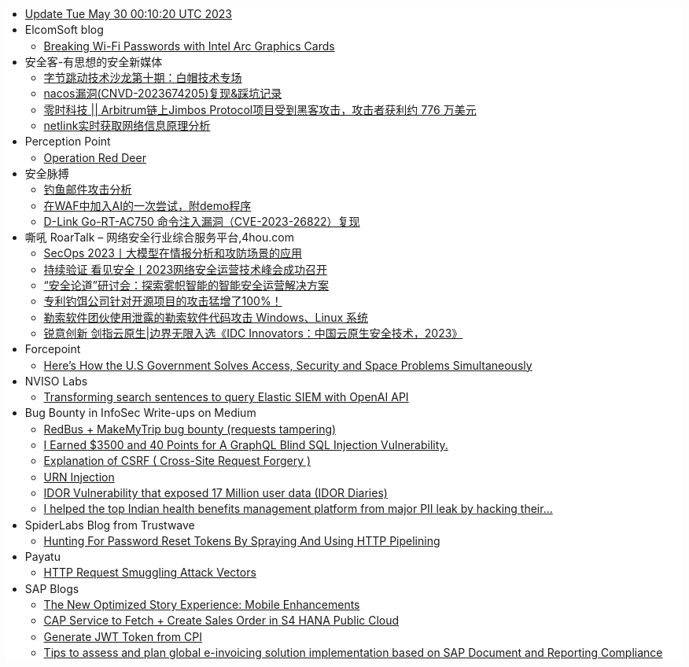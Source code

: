   - [Update Tue May 30 00:10:20 UTC 2023](https://github.com/trickest/cve/commit/72faf32de974e306a56f2d3d28f80ff4cf7de4f8)
- ElcomSoft blog
  - [Breaking Wi-Fi Passwords with Intel Arc Graphics Cards](https://blog.elcomsoft.com/2023/05/breaking-wi-fi-passwords-with-intel-arc-graphics-cards/)
- 安全客-有思想的安全新媒体
  - [字节跳动技术沙龙第十期：白帽技术专场](https://www.anquanke.com/post/id/288942)
  - [nacos漏洞(CNVD-2023674205)复现&踩坑记录](https://www.anquanke.com/post/id/288930)
  - [零时科技 || Arbitrum链上Jimbos Protocol项目受到黑客攻击，攻击者获利约 776 万美元](https://www.anquanke.com/post/id/288931)
  - [netlink实时获取网络信息原理分析](https://www.anquanke.com/post/id/288932)
- Perception Point
  - [Operation Red Deer](https://perception-point.io/blog/operation-red-deer/)
- 安全脉搏
  - [钓鱼邮件攻击分析](https://www.secpulse.com/archives/201168.html)
  - [在WAF中加入AI的一次尝试，附demo程序](https://www.secpulse.com/archives/201157.html)
  - [D-Link Go-RT-AC750 命令注入漏洞（CVE-2023-26822）复现](https://www.secpulse.com/archives/201139.html)
- 嘶吼 RoarTalk – 网络安全行业综合服务平台,4hou.com
  - [SecOps 2023丨大模型在情报分析和攻防场景的应用](https://www.4hou.com/posts/po2X)
  - [持续验证 看见安全丨2023网络安全运营技术峰会成功召开](https://www.4hou.com/posts/onyA)
  - [“安全论道”研讨会：探索雾帜智能的智能安全运营解决方案](https://www.4hou.com/posts/nmOY)
  - [专利钓饵公司针对开源项目的攻击猛增了100%！](https://www.4hou.com/posts/XVwm)
  - [勒索软件团伙使用泄露的勒索软件代码攻击 Windows、Linux 系统](https://www.4hou.com/posts/1pG0)
  - [锐意创新 剑指云原生|边界无限入选《IDC Innovators：中国云原生安全技术，2023》](https://www.4hou.com/posts/jg8Y)
- Forcepoint
  - [Here’s How the U.S Government Solves Access, Security and Space Problems Simultaneously](https://www.forcepoint.com/blog/insights/trusted-thin-client-solves-government-access-security-space)
- NVISO Labs
  - [Transforming search sentences to query Elastic SIEM with OpenAI API](https://blog.nviso.eu/2023/05/30/transforming-search-sentences-to-query-elastic-siem-with-openai-api/)
- Bug Bounty in InfoSec Write-ups on Medium
  - [RedBus + MakeMyTrip bug bounty (requests tampering)](https://infosecwriteups.com/redbus-makemytrip-bug-bounty-requests-tampering-aba8ea61da00?source=rss----7b722bfd1b8d--bug_bounty)
  - [I Earned $3500 and  40 Points for A GraphQL Blind SQL Injection Vulnerability.](https://infosecwriteups.com/i-earned-3500-and-40-points-for-a-graphql-blind-sql-injection-vulnerability-5b7e428c477d?source=rss----7b722bfd1b8d--bug_bounty)
  - [Explanation of CSRF ( Cross-Site Request Forgery )](https://infosecwriteups.com/explanation-of-csrf-cross-site-request-forgery-bc6a5042bcbf?source=rss----7b722bfd1b8d--bug_bounty)
  - [URN Injection](https://infosecwriteups.com/urn-injection-71fe662408f2?source=rss----7b722bfd1b8d--bug_bounty)
  - [IDOR Vulnerability that exposed 17 Million user data (IDOR Diaries)](https://infosecwriteups.com/idor-vulnerability-that-exposed-17-million-user-data-idor-diaries-f0365ffe7a75?source=rss----7b722bfd1b8d--bug_bounty)
  - [I helped the top Indian health benefits management platform from major PII leak by hacking their…](https://infosecwriteups.com/i-helped-a-top-indian-health-benefits-management-platform-from-major-pii-leak-by-hacking-their-sql-b42caeca9729?source=rss----7b722bfd1b8d--bug_bounty)
- SpiderLabs Blog from Trustwave
  - [Hunting For Password Reset Tokens By Spraying And Using HTTP Pipelining](https://www.trustwave.com/en-us/resources/blogs/spiderlabs-blog/hunting-for-password-reset-tokens-by-spraying-and-using-http-pipelining/)
- Payatu
  - [HTTP Request Smuggling Attack Vectors](https://payatu.com/blog/http-request-smuggling-attack-vectors/)
- SAP Blogs
  - [The New Optimized Story Experience: Mobile Enhancements](https://blogs.sap.com/2023/05/30/the-new-optimized-story-experience-mobile-enhancements/)
  - [CAP Service to Fetch + Create Sales Order in S4 HANA Public Cloud](https://blogs.sap.com/2023/05/30/cap-service-to-fetch-create-sales-order-in-s4-hana-public-cloud/)
  - [Generate JWT Token from CPI](https://blogs.sap.com/2023/05/30/generate-jwt-token-from-cpi/)
  - [Tips to assess and plan global e-invoicing solution implementation based on SAP Document and Reporting Compliance](https://blogs.sap.com/2023/05/30/tips-to-assess-and-plan-global-e-invoicing-solution-implementation-based-on-sap-document-and-reporting-compliance/)